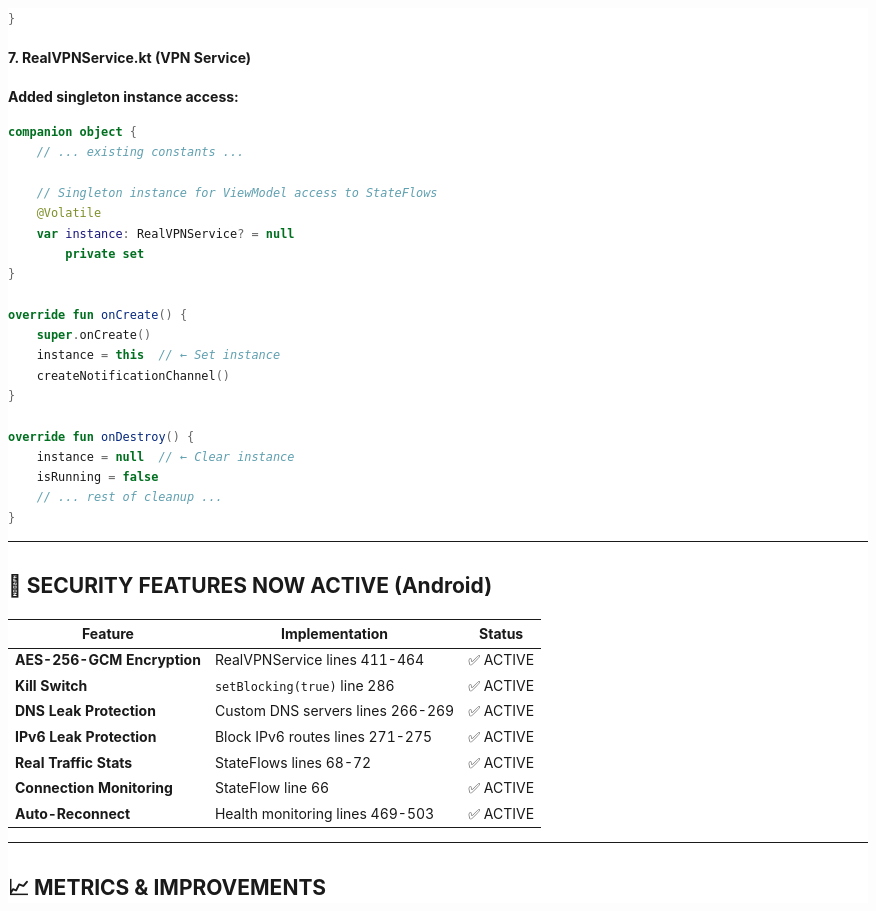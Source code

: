 ```kotlin
}
```

#### 7. **RealVPNService.kt** (VPN Service)

**Added singleton instance access:**
```kotlin
companion object {
    // ... existing constants ...

    // Singleton instance for ViewModel access to StateFlows
    @Volatile
    var instance: RealVPNService? = null
        private set
}

override fun onCreate() {
    super.onCreate()
    instance = this  // ← Set instance
    createNotificationChannel()
}

override fun onDestroy() {
    instance = null  // ← Clear instance
    isRunning = false
    // ... rest of cleanup ...
}
```

---

## 🔐 SECURITY FEATURES NOW ACTIVE (Android)

| Feature | Implementation | Status |
|---------|----------------|--------|
| **AES-256-GCM Encryption** | RealVPNService lines 411-464 | ✅ ACTIVE |
| **Kill Switch** | `setBlocking(true)` line 286 | ✅ ACTIVE |
| **DNS Leak Protection** | Custom DNS servers lines 266-269 | ✅ ACTIVE |
| **IPv6 Leak Protection** | Block IPv6 routes lines 271-275 | ✅ ACTIVE |
| **Real Traffic Stats** | StateFlows lines 68-72 | ✅ ACTIVE |
| **Connection Monitoring** | StateFlow line 66 | ✅ ACTIVE |
| **Auto-Reconnect** | Health monitoring lines 469-503 | ✅ ACTIVE |

---

## 📈 METRICS & IMPROVEMENTS
